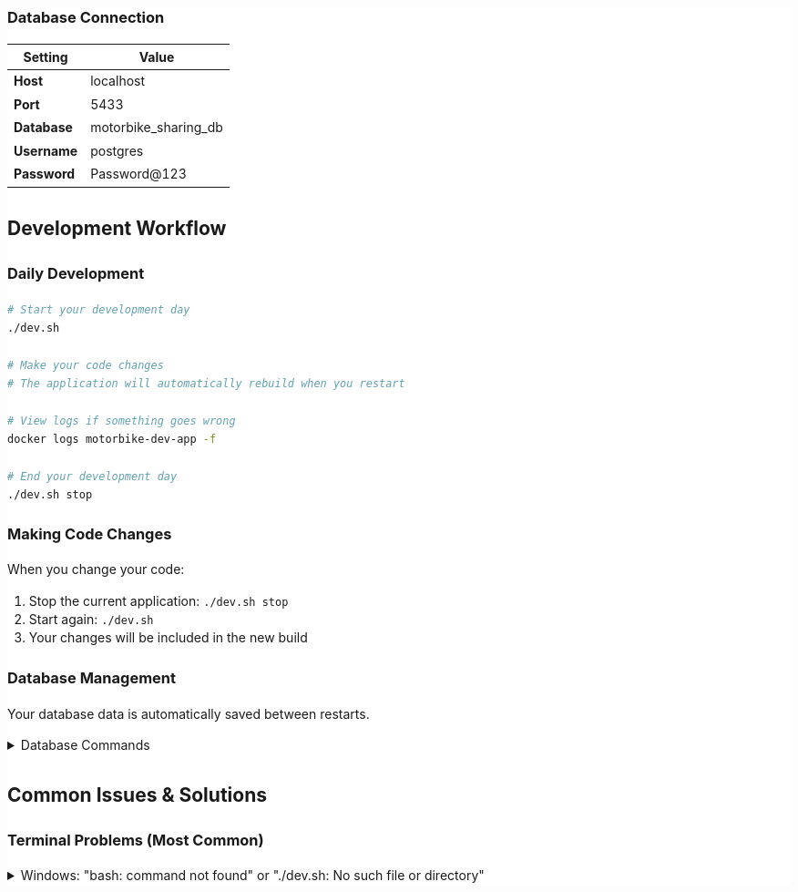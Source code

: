 ### Database Connection

| Setting | Value |
|---------|-------|
| **Host** | localhost |
| **Port** | 5433 |
| **Database** | motorbike_sharing_db |
| **Username** | postgres |
| **Password** | Password@123 |

## Development Workflow

### Daily Development

```bash
# Start your development day
./dev.sh

# Make your code changes
# The application will automatically rebuild when you restart

# View logs if something goes wrong
docker logs motorbike-dev-app -f

# End your development day
./dev.sh stop
```

### Making Code Changes

When you change your code:

1. Stop the current application: `./dev.sh stop`
2. Start again: `./dev.sh`
3. Your changes will be included in the new build

### Database Management

Your database data is automatically saved between restarts.

<details><summary>Database Commands</summary></details>

## Common Issues & Solutions

### Terminal Problems (Most Common)

<details><summary>Windows: "bash: command not found" or "./dev.sh: No such file or directory"</summary></details>
